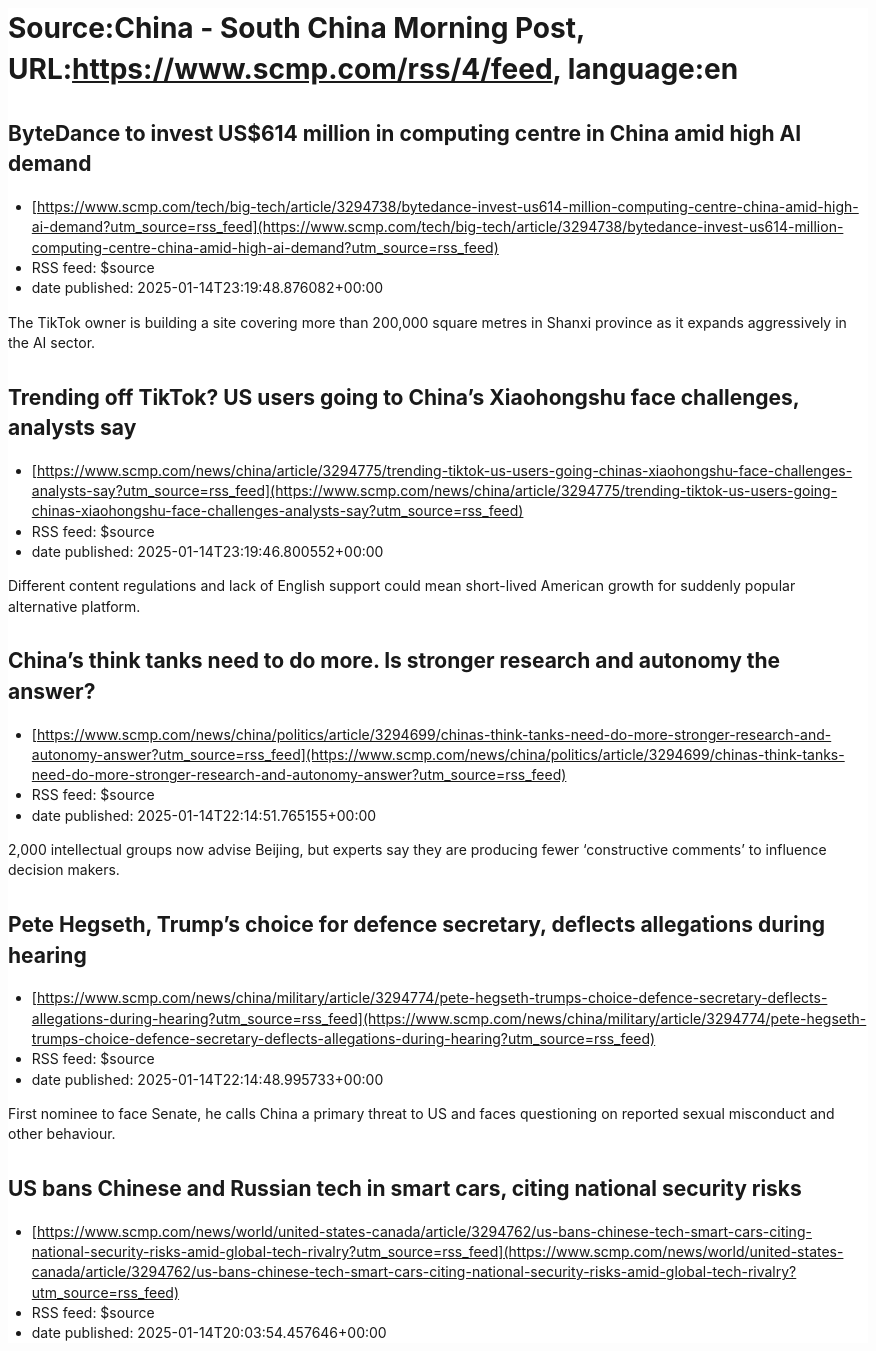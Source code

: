 # Source:China - South China Morning Post, URL:https://www.scmp.com/rss/4/feed, language:en

## ByteDance to invest US$614 million in computing centre in China amid high AI demand
 - [https://www.scmp.com/tech/big-tech/article/3294738/bytedance-invest-us614-million-computing-centre-china-amid-high-ai-demand?utm_source=rss_feed](https://www.scmp.com/tech/big-tech/article/3294738/bytedance-invest-us614-million-computing-centre-china-amid-high-ai-demand?utm_source=rss_feed)
 - RSS feed: $source
 - date published: 2025-01-14T23:19:48.876082+00:00

The TikTok owner is building a site covering more than 200,000 square metres in Shanxi province as it expands aggressively in the AI sector.

## Trending off TikTok? US users going to China’s Xiaohongshu face challenges, analysts say
 - [https://www.scmp.com/news/china/article/3294775/trending-tiktok-us-users-going-chinas-xiaohongshu-face-challenges-analysts-say?utm_source=rss_feed](https://www.scmp.com/news/china/article/3294775/trending-tiktok-us-users-going-chinas-xiaohongshu-face-challenges-analysts-say?utm_source=rss_feed)
 - RSS feed: $source
 - date published: 2025-01-14T23:19:46.800552+00:00

Different content regulations and lack of English support could mean short-lived American growth for suddenly popular alternative platform.

## China’s think tanks need to do more. Is stronger research and autonomy the answer?
 - [https://www.scmp.com/news/china/politics/article/3294699/chinas-think-tanks-need-do-more-stronger-research-and-autonomy-answer?utm_source=rss_feed](https://www.scmp.com/news/china/politics/article/3294699/chinas-think-tanks-need-do-more-stronger-research-and-autonomy-answer?utm_source=rss_feed)
 - RSS feed: $source
 - date published: 2025-01-14T22:14:51.765155+00:00

2,000 intellectual groups now advise Beijing, but experts say they are producing fewer ‘constructive comments’ to influence decision makers.

## Pete Hegseth, Trump’s choice for defence secretary, deflects allegations during hearing
 - [https://www.scmp.com/news/china/military/article/3294774/pete-hegseth-trumps-choice-defence-secretary-deflects-allegations-during-hearing?utm_source=rss_feed](https://www.scmp.com/news/china/military/article/3294774/pete-hegseth-trumps-choice-defence-secretary-deflects-allegations-during-hearing?utm_source=rss_feed)
 - RSS feed: $source
 - date published: 2025-01-14T22:14:48.995733+00:00

First nominee to face Senate, he calls China a primary threat to US and faces questioning on reported sexual misconduct and other behaviour.

## US bans Chinese and Russian tech in smart cars, citing national security risks
 - [https://www.scmp.com/news/world/united-states-canada/article/3294762/us-bans-chinese-tech-smart-cars-citing-national-security-risks-amid-global-tech-rivalry?utm_source=rss_feed](https://www.scmp.com/news/world/united-states-canada/article/3294762/us-bans-chinese-tech-smart-cars-citing-national-security-risks-amid-global-tech-rivalry?utm_source=rss_feed)
 - RSS feed: $source
 - date published: 2025-01-14T20:03:54.457646+00:00
